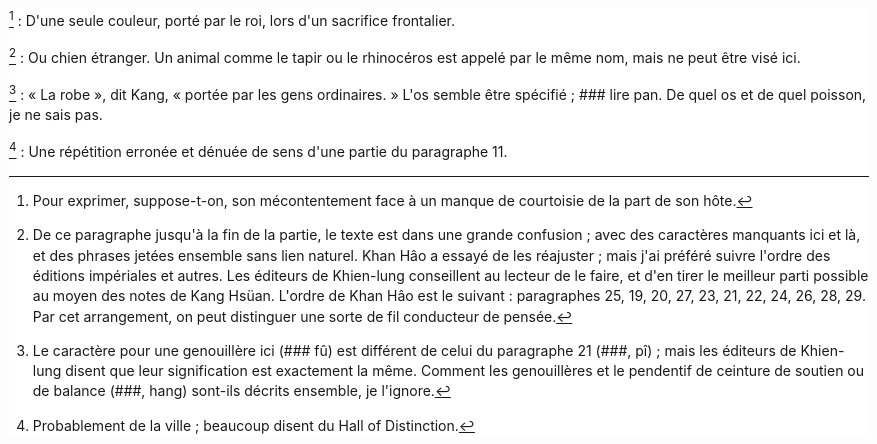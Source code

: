 [^5] : D'une seule couleur, porté par le roi, lors d'un sacrifice frontalier.

[^1] : Ou chien étranger. Un animal comme le tapir ou le rhinocéros est appelé par le même nom, mais ne peut être visé ici.

[^2] : « La robe », dit Kang, « portée par les gens ordinaires. »
  L'os semble être spécifié ; ### lire pan. De quel os et de quel poisson, je ne sais pas.

[^1]: De ce paragraphe jusqu'à la fin de la partie, le texte est dans une grande confusion ; avec des caractères manquants ici et là, et des phrases jetées ensemble sans lien naturel. Khan Hâo a essayé de les réajuster ; mais j'ai préféré suivre l'ordre des éditions impériales et autres. Les éditeurs de Khien-lung conseillent au lecteur de le faire, et d'en tirer le meilleur parti possible au moyen des notes de Kang Hsüan. L'ordre de Khan Hâo est le suivant : paragraphes 25, 19, 20, 27, 23, 21, 22, 24, 26, 28, 29. Par cet arrangement, on peut distinguer une sorte de fil conducteur de pensée.

[^1]: Les genouillères du prince d'un État sont représentées ainsi—![](/image/book/Confucianism/The_Li_Ki_Part_II/01400.gif) et d'un grand officier,![](/image/book/Confucianism/The_Li_Ki_Part_II/01401.gif).
  La bretelle du milieu se rejoignait à la bretelle supérieure au niveau du cou ; les deux autres aux épaules. Sur les parties centrales de la couverture étaient représentés certains emblèmes de distinction, selon le rang du porteur : des dragons pour le roi ; des flammes pour un prince ; et des montagnes pour un grand officier. Mais je ne pense pas que les créateurs de ces figurines aient eu une idée précise des objets qu'ils entendaient représenter. Ils ne parviennent certainement pas à donner de telles idées à l'étudiant. De plus, les couleurs, etc., semblent avoir varié selon les occasions où elles étaient portées.

[^1]: Selon les éditeurs de Khien-lung, il s'agissait de la ceinture ou de l'écharpe de la « tenue correcte », blanche. Les ceintures bigarrées, disent-ils, étaient portées en privé et pendant les loisirs.

[^2]: Le caractère pour une genouillère ici (### fû) est différent de celui du paragraphe 21 (###, pî) ; mais les éditeurs de Khien-lung disent que leur signification est exactement la même. Comment les genouillères et le pendentif de ceinture de soutien ou de balance (###, hang) sont-ils décrits ensemble, je l'ignore.

[^3]: Les faisans mentionnés ici sont décrits comme je l'ai fait dans le R-Ya. L'« épouse » est censée également inclure les dames appelées les « trois aides » du roi dans le Livre I, ii, Partie ii, i.

[^1]: Khan Hâo dit : « La longueur de l'homme est de 8 coudées ; sous la taille 4½ (= 45 pouces). Un tiers de cela fait 15 pouces. 2 x 15 = 30 ou 3 coudées, la longueur de la ceinture et des couvertures du par. 22. » La coudée devait être plus courte que le nom ne l'indique maintenant. Je ne sais pas ce qu'étaient les « liens ».

[^2]: Kang Hsüan a interprété le souverain comme féminin et comme signifiant « la reine » ; et, malgré les protestations des éditeurs de Khien-lung, je pense qu'il avait raison. Ce paragraphe et le suivant parlent de la reine et des dames qui l'entouraient grâce à leur travail de la soie. Pourquoi ne pourrait-on pas supposer que dans son domaine, elle pouvait conférer des distinctions aux méritants comme le roi le faisait dans le sien ? Ce passage semble montrer qu'elle l'a fait.

[^3]: Ces dames — « épouses héréditaires » — apparaissent également dans le livre I, ii, partie ii, 1. On dit communément qu'il y avait vingt-sept membres du harem royal, qui portaient chacun ce titre ; mais il y a beaucoup de flou et d'incertitude autour de toutes ces déclarations. « Les autres » doit se référer aux dames, épouses des seigneurs féodaux et des grands officiers, dont le rang leur donnait le privilège de coopérer avec la reine dans sa direction de l'alimentation des vers à soie et de la préparation de la soie.

[^1]: Voir vol. xxvii, page 100, note 1.

[^2]: Ils étaient à la droite du souverain et tournaient leurs oreilles vers la gauche pour l'entendre.

[^3]: Afin que le visiteur le plus honorable n'ait pas la peine de répondre par une révérence.

[^1]: Kih et Kio étaient les quatrième et troisième notes de la gamme musicale, correspondant à notre ré et si ; Kung et Yü, la première et la cinquième notes, correspondant à sol et mi. Voir les classiques chinois, vol. iii, p. 84, note.

[^2]: Zhâi Khî est pris comme un autre nom pour le Khû Zhze, Classiques chinois, vol. iii, p. 317-318.

[^1]: Il y avait trois pendentifs de la ceinture : la pierre de jade au milieu, appelée le pendentif de la « vertu » ; et deux autres, à gauche et à droite, représentant des objets utiles, dont nous parlerons plus tard. Le sujet des deux premières phrases est, à juste titre, à mon avis, le fils héritier d'un souverain ; tandis que les deux dernières ont une application plus générale.

[^2]: Ou « une bague en ivoire ».

[^3]: Celui qui n'avait pas encore été coiffé.

[^1]: Ce paragraphe semble déplacé. Kang a pensé qu'il devrait suivre la première phrase du paragraphe 27 dans la dernière partie.

[^2]: En guise de remerciement au père de la cuisine.

[^1]: Comparez vol. xxvii, page 81, paragraphe 62.

[^2]: Les fruits étaient des produits de la nature, et il ne pouvait y avoir de poison en eux. Les aliments cuits pouvaient avoir été altérés, et ceux qui accompagnaient un homme supérieur y goûtaient d'abord par précaution pour sa sécurité.

[^3]: La conclusion est évidemment perdue.

[^4] : Une répétition erronée et dénuée de sens d'une partie du paragraphe 11.

[^5]: Pour exprimer, suppose-t-on, son mécontentement face à un manque de courtoisie de la part de son hôte.

[^6]: Cette phrase est déroutante, et il existe différents points de vue pour l'interpréter. J'ai suivi Kang Hsüan.

[^1]: Cette traduction semble tirer trop de profit du texte ; mais elle est d'après Khung Ying-tâ, Khan Hâo et d'autres.


[^1]: Voir la notice introductive, Vol. xxvii, pp. 27, 28.
[^2]: Probablement au Ciel. Kang pensait que c'était aux anciens rois. Beaucoup tentent d'unifier les deux points de vue.
[^3]: À l'équinoxe de printemps. Callery dit : « Quand de bon matin il sacrifie au soleil. » Il y a probablement eu un sacrifice à cette occasion, mais le texte ne le dit pas. Le caractère ### (_khiâo_) signifie « paraître à l'audience ».
[^4]: Probablement de la ville ; beaucoup disent du Hall of Distinction.
[^5]: Cette annonce s'adressait en premier lieu aux esprits de ses ancêtres royaux. Comparer aux Entretiens III, 16.
[^1]: Ceci n'est ni facile à comprendre, ni facile à rendre intelligible. Un mois intercalaire était une disposition irrégulière de l'année. Avec le mois précédent, il formait un double mois. La fermeture de la porte indiquait que la moitié du temps était écoulée. Il restait l'autre feuille à donner – au temple ou au palais – au roi pour toutes les cérémonies ou actes de gouvernement appropriés à une telle position pendant tout le mois intercalaire. C'est à peu près ce que les éditeurs de Khien-lung ont esquissé comme signification.
[^2]: Ils ont été ainsi nommés en raison de la forme dans laquelle ils ont été fabriqués, le tissu étant coupé droit et carré.
[^3]: Et jugé, dit-on, du caractère des mesures du gouvernement ; mais c'est être « trop exquis » que de rendre compte de la coutume.
[^1]: C'est ce qu'il semble être dit ; mais la raison pour laquelle cela a été fait ainsi n'apparaît pas clairement.
[^2]: Plusieurs passages du Shih font allusion à cette fréquentation précoce de la cour. Voir Livre II, ii, 8 ; iii, 8, et al.
[^3]: Ils restaient assis ou attendaient, non pas à l'intérieur de la chambre, mais à l'extérieur. Un grand officier pouvait souhaiter soumettre au souverain une affaire qu'il n'avait pas osé mentionner en public. Le souverain lui accordait donc une audience privée et ne se sentait libre de ses affaires qu'une fois tous les autres retirés.
[^1]: Voir vol. xxvii, p. 180.
[^2]: C'est-à-dire que l'épouse recevait ce qui restait des repas du souverain.
[^3]: Lû Tien dit : « Il ne marchait pas sur les fourmis. » Les éditeurs de Khien-lung qualifient cela de « remarque féminine ».
[^4]: La tablette d'un souverain était en ivoire ; celle d'un officier était uniquement en bambou, avec une pointe en ivoire.
[^5]: Voir le Kâu Lit, Livre XXII, 25. Les éditeurs Khien-lung disent que les méthodes de cette divination sont perdues.
[^1]: « Le chariot sacré » était celui utilisé pour se rendre à un service du temple nécessitant un jeûne préalable. Le paragraphe est étrangement construit. On suppose que le chariot du souverain, au début, était également un chariot sacré.
[^2]: Je suis arrivé dans le hall surélevé, c'est-à-dire.
[^1]: On ne sait pas exactement à quoi correspondaient les tablettes de ce paragraphe, ni si elles étaient portées à la main ou insérées dans la ceinture. Le caractère ### (Zin) semble indiquer cette dernière option.
[^2]: Les éditeurs de Khien-lung disent qu'après ces deux phrases, le sujet du reste du paragraphe est un étudiant devant son professeur.
[^1]: Et aussi toutes tablettes ou autres choses auxquelles il faut faire référence.
[^2]: Goûter les choses devant le souverain pour voir si elles étaient bonnes et sûres.
[^3]: C'est-à-dire qu'il touchait ces parties avec ses doigts pour voir qu'aucun grain n'y collait.
[^1]: Le sujet des deux parties de ce paragraphe ne semble pas être le même. Dans le premier cas, l'officier n'était qu'un simple serviteur, peut-on supposer ; dans le second, il s'agissait d'un officier d'un rang supérieur. Dans le premier cas, la coupe était d'une faveur particulière ; dans le second, les coupes étaient celles que l'on buvait avec le souverain à certains moments, mais toujours limitées à trois.
[^2]: Le bonnet de couleur sombre, avec des cordons et des glands rouges descendant jusqu'à la poitrine, était utilisé pour coiffer le fils du Ciel. Le bonnet de lin noir, avec des cordons et des glands de diverses couleurs, était utilisé pour coiffer un prince féodal. Un bonnet de couleur sombre avec des cordons et des glands écarlates était porté par un seigneur féodal, lors du jeûne. Un bonnet de couleur sombre avec des cordons et des glands gris était porté par les officiers lors d'engagements similaires.
[^1]: La satisfaction de leur goût était la chose principale dans les divertissements festifs du peuple.
[^2]: Sur les deux plateaux mentionnés ici, le yü (composé de ### et ### à sa droite) et le kin (###), voir Livre VIII, i, 12.
[^3]: Une telle casquette était utilisée autrefois ; elle était utilisée lors de la cérémonie, bien qu'elle ait été abandonnée par la suite, par respect pour l'ancienne coutume.
[^4]: Lorsque son grand-père était mort, son père (toujours vivant) était en profond deuil pour lui.
[^1]: À titre de punition ou de disgrâce.
[^4]: Si nous pouvions voir quelqu'un habillé comme à cette époque, nous comprendrions cela mieux que nous ne le faisons.
[^5]: En raison de son prix élevé.
[^1]: Les cinq couleurs « correctes » étaient l'azur (###, de teinte variable), l'écarlate (### ; œillet, la couleur de la chair), le blanc, le noir et le jaune. Les couleurs « intermédiaires » étaient le vert (###), le rouge (###), le vert jade (###), le violet (###) et le jaune baie (###).
[^2]: Voir l'article de conclusion dans les « Récits de l'école ». Les paroles de Confucius sont interprétées comme une condamnation de Ki Khang-dze.
[^3]: Fabriqué en fourrure d'agneau noir et en fourrure de renard blanc.
[^4]: Ou, selon beaucoup, en donnant des instructions sur l'agriculture.
[^2]: De tels cadeaux pourraient se décomposer ou devenir offensants, et c'est pourquoi ces accompagnements étaient envoyés avec eux.
[^1]: Il dirait, par exemple, que c'était pour un membre de sa famille.
[^2]: Ce paragraphe ne compte que quinze caractères, et sa structure est dépourvue de toute complexité. Cependant, peu de passages du recueil déroutent davantage le traducteur. Si l'on exclut les négations de la phrase précédente, le sens devient clair. Le grand carrosse et la grande robe de fourrure étaient utilisés lors de la plus grande de toutes les cérémonies, le sacrifice solsticial au Ciel, qui occupait tellement l'esprit du souverain qu'il était censé ne penser à rien d'autre. Ce paragraphe aurait pu trouver une place plus appropriée dans le septième ou le neuvième livre.
[^1]: Voir vol. xxvii, page 62, paragraphe 6, et note 2.
[^1]: Sur la traduction de ce paragraphe et de plusieurs des paragraphes qui le précèdent immédiatement, Callery dit : « Le texte chinois contient des expressions dissyllabiques très difficiles à traduire, car ce sont des sortes d'onomatopées, qui n'ont rien de commun avec la nature des choses auxquelles elles s'appliquent. Nous ne pourrions rien faire de mieux avec elles qu'adopter le sens donné par les commentateurs. » Mais ces combinaisons binomiales, qui sont souvent des répétitions du même caractère, ne sont onomatopoïétiques qu'au sens où tous les mots, sensuellement descriptifs au début, sont appliqués par l'esprit pour exprimer ses propres concepts ; métaphoriques plutôt qu'onomatopoïétiques. Elles sont très courantes dans le Shih, ou Livre de poésie, et dans toute composition descriptive et passionnée. Il en est de même dans d'autres langues aussi bien qu'en chinois.
[^1]: C'est le cas de la plupart des commentateurs ; mais cette dernière phrase n'est pas claire.